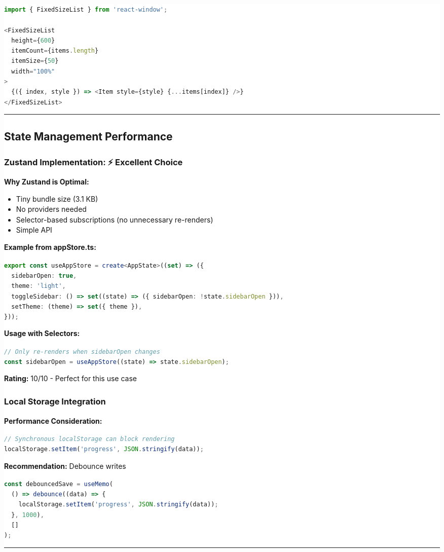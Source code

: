 ```typescript
import { FixedSizeList } from 'react-window';

<FixedSizeList
  height={600}
  itemCount={items.length}
  itemSize={50}
  width="100%"
>
  {({ index, style }) => <Item style={style} {...items[index]} />}
</FixedSizeList>
```

---

## State Management Performance

### Zustand Implementation: ⚡ **Excellent Choice**

**Why Zustand is Optimal:**
- Tiny bundle size (3.1 KB)
- No providers needed
- Selector-based subscriptions (no unnecessary re-renders)
- Simple API

**Example from appStore.ts:**
```typescript
export const useAppStore = create<AppState>((set) => ({
  sidebarOpen: true,
  theme: 'light',
  toggleSidebar: () => set((state) => ({ sidebarOpen: !state.sidebarOpen })),
  setTheme: (theme) => set({ theme }),
}));
```

**Usage with Selectors:**
```typescript
// Only re-renders when sidebarOpen changes
const sidebarOpen = useAppStore((state) => state.sidebarOpen);
```

**Rating:** 10/10 - Perfect for this use case

### Local Storage Integration

**Performance Consideration:**
```typescript
// Synchronous localStorage can block rendering
localStorage.setItem('progress', JSON.stringify(data));
```

**Recommendation:** Debounce writes
```typescript
const debouncedSave = useMemo(
  () => debounce((data) => {
    localStorage.setItem('progress', JSON.stringify(data));
  }, 1000),
  []
);
```

---